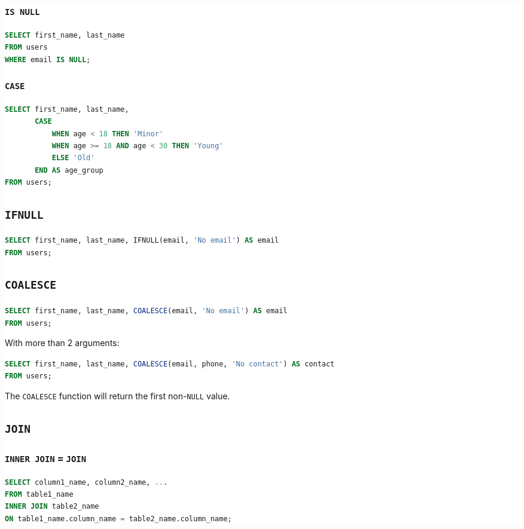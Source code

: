 ### `IS NULL`

```sql
SELECT first_name, last_name
FROM users
WHERE email IS NULL;
```

### `CASE`

```sql
SELECT first_name, last_name,
       CASE
           WHEN age < 18 THEN 'Minor'
           WHEN age >= 18 AND age < 30 THEN 'Young'
           ELSE 'Old'
       END AS age_group
FROM users;
```

## `IFNULL`

```sql
SELECT first_name, last_name, IFNULL(email, 'No email') AS email
FROM users;
```

## `COALESCE`

```sql
SELECT first_name, last_name, COALESCE(email, 'No email') AS email
FROM users;
```

With more than 2 arguments:

```sql
SELECT first_name, last_name, COALESCE(email, phone, 'No contact') AS contact
FROM users;
```

The `COALESCE` function will return the first non-`NULL` value.

## `JOIN`

### `INNER JOIN` = `JOIN`

```sql
SELECT column1_name, column2_name, ...
FROM table1_name
INNER JOIN table2_name
ON table1_name.column_name = table2_name.column_name;
```
